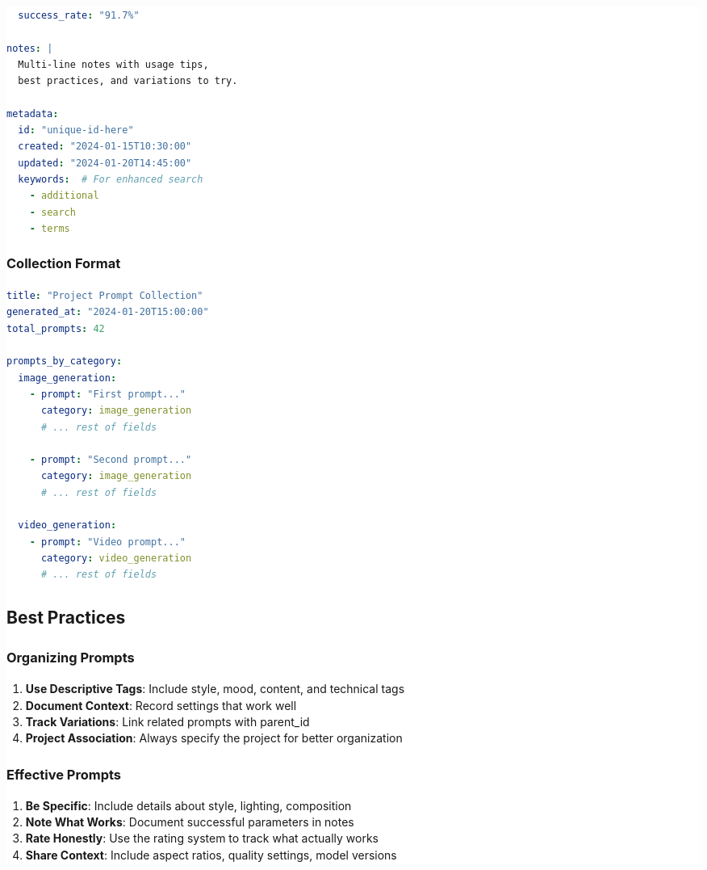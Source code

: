 ```yaml
  success_rate: "91.7%"

notes: |
  Multi-line notes with usage tips,
  best practices, and variations to try.

metadata:
  id: "unique-id-here"
  created: "2024-01-15T10:30:00"
  updated: "2024-01-20T14:45:00"
  keywords:  # For enhanced search
    - additional
    - search
    - terms
```

### Collection Format

```yaml
title: "Project Prompt Collection"
generated_at: "2024-01-20T15:00:00"
total_prompts: 42

prompts_by_category:
  image_generation:
    - prompt: "First prompt..."
      category: image_generation
      # ... rest of fields
      
    - prompt: "Second prompt..."
      category: image_generation
      # ... rest of fields
      
  video_generation:
    - prompt: "Video prompt..."
      category: video_generation
      # ... rest of fields
```

## Best Practices

### Organizing Prompts

1. **Use Descriptive Tags**: Include style, mood, content, and technical tags
2. **Document Context**: Record settings that work well
3. **Track Variations**: Link related prompts with parent_id
4. **Project Association**: Always specify the project for better organization

### Effective Prompts

1. **Be Specific**: Include details about style, lighting, composition
2. **Note What Works**: Document successful parameters in notes
3. **Rate Honestly**: Use the rating system to track what actually works
4. **Share Context**: Include aspect ratios, quality settings, model versions
